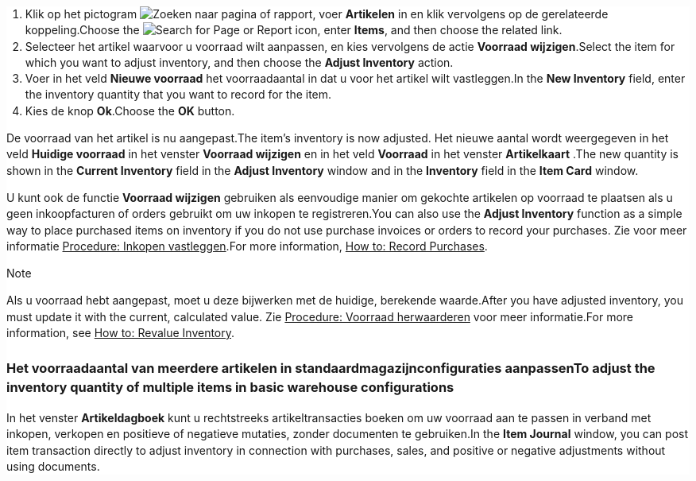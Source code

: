 1. <span data-ttu-id="bc842-228">Klik op het pictogram ![Zoeken naar pagina of rapport](media/ui-search/search_small.png "pictogram Zoeken naar pagina of rapport"), voer **Artikelen** in en klik vervolgens op de gerelateerde koppeling.</span><span class="sxs-lookup"><span data-stu-id="bc842-228">Choose the ![Search for Page or Report](media/ui-search/search_small.png "Search for Page or Report icon") icon, enter **Items**, and then choose the related link.</span></span>
2. <span data-ttu-id="bc842-229">Selecteer het artikel waarvoor u voorraad wilt aanpassen, en kies vervolgens de actie **Voorraad wijzigen**.</span><span class="sxs-lookup"><span data-stu-id="bc842-229">Select the item for which you want to adjust inventory, and then choose the **Adjust Inventory** action.</span></span>
3. <span data-ttu-id="bc842-230">Voer in het veld **Nieuwe voorraad** het voorraadaantal in dat u voor het artikel wilt vastleggen.</span><span class="sxs-lookup"><span data-stu-id="bc842-230">In the **New Inventory** field, enter the inventory quantity that you want to record for the item.</span></span>
4. <span data-ttu-id="bc842-231">Kies de knop **Ok**.</span><span class="sxs-lookup"><span data-stu-id="bc842-231">Choose the **OK** button.</span></span>

<span data-ttu-id="bc842-232">De voorraad van het artikel is nu aangepast.</span><span class="sxs-lookup"><span data-stu-id="bc842-232">The item’s inventory is now adjusted.</span></span> <span data-ttu-id="bc842-233">Het nieuwe aantal wordt weergegeven in het veld **Huidige voorraad** in het venster **Voorraad wijzigen** en in het veld **Voorraad** in het venster **Artikelkaart** .</span><span class="sxs-lookup"><span data-stu-id="bc842-233">The new quantity is shown in the **Current Inventory** field in the **Adjust Inventory** window and in the **Inventory** field in the **Item Card** window.</span></span>

<span data-ttu-id="bc842-234">U kunt ook de functie **Voorraad wijzigen** gebruiken als eenvoudige manier om gekochte artikelen op voorraad te plaatsen als u geen inkoopfacturen of orders gebruikt om uw inkopen te registreren.</span><span class="sxs-lookup"><span data-stu-id="bc842-234">You can also use the **Adjust Inventory** function as a simple way to place purchased items on inventory if you do not use purchase invoices or orders to record your purchases.</span></span> <span data-ttu-id="bc842-235">Zie voor meer informatie [Procedure: Inkopen vastleggen](purchasing-how-record-purchases.md).</span><span class="sxs-lookup"><span data-stu-id="bc842-235">For more information, [How to: Record Purchases](purchasing-how-record-purchases.md).</span></span>

> [!NOTE]  
>   <span data-ttu-id="bc842-236">Als u voorraad hebt aangepast, moet u deze bijwerken met de huidige, berekende waarde.</span><span class="sxs-lookup"><span data-stu-id="bc842-236">After you have adjusted inventory, you must update it with the current, calculated value.</span></span> <span data-ttu-id="bc842-237">Zie [Procedure: Voorraad herwaarderen](inventory-how-revalue-inventory.md) voor meer informatie.</span><span class="sxs-lookup"><span data-stu-id="bc842-237">For more information, see [How to: Revalue Inventory](inventory-how-revalue-inventory.md).</span></span>

### <a name="to-adjust-the-inventory-quantity-of-multiple-items-in-basic-warehouse-configurations"></a><span data-ttu-id="bc842-238">Het voorraadaantal van meerdere artikelen in standaardmagazijnconfiguraties aanpassen</span><span class="sxs-lookup"><span data-stu-id="bc842-238">To adjust the inventory quantity of multiple items in basic warehouse configurations</span></span>
<span data-ttu-id="bc842-239">In het venster **Artikeldagboek** kunt u rechtstreeks artikeltransacties boeken om uw voorraad aan te passen in verband met inkopen, verkopen en positieve of negatieve mutaties, zonder documenten te gebruiken.</span><span class="sxs-lookup"><span data-stu-id="bc842-239">In the **Item Journal** window, you can post item transaction directly to adjust inventory in connection with purchases, sales, and positive or negative adjustments without using documents.</span></span>
